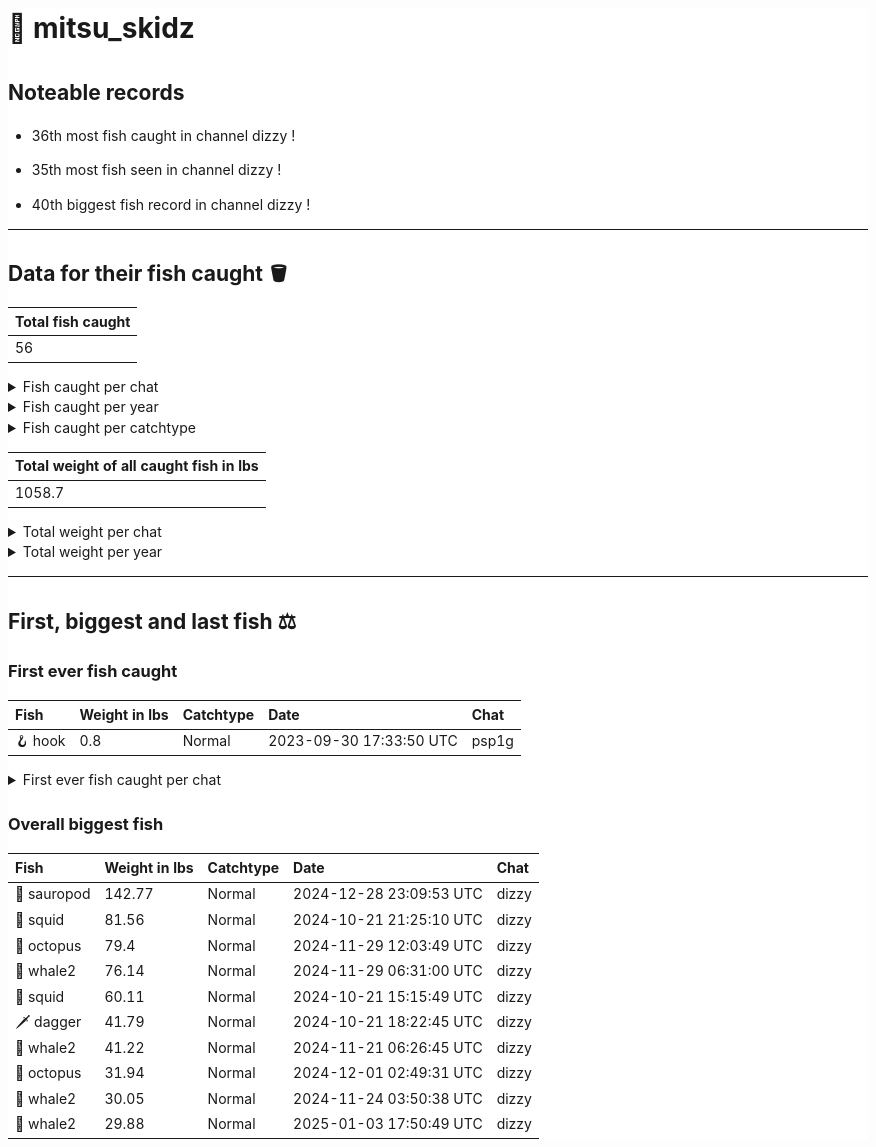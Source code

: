 # 🎣 mitsu_skidz

## Noteable records

*  36th most fish caught in channel dizzy !

*  35th most fish seen in channel dizzy !

*  40th biggest fish record in channel dizzy !


---------------

## Data for their fish caught 🪣
| Total fish caught |
|:------------------|
| 56                |

<details><summary>Fish caught per chat</summary></details>

<details><summary>Fish caught per year</summary></details>

<details><summary>Fish caught per catchtype</summary></details>

| Total weight of all caught fish in lbs |
|:---------------------------------------|
| 1058.7                                 |

<details><summary>Total weight per chat</summary></details>

<details><summary>Total weight per year</summary></details>

---------------

## First, biggest and last fish ⚖️
### First ever fish caught
| Fish    | Weight in lbs | Catchtype | Date                    | Chat  |
|:--------|:--------------|:----------|:------------------------|:------|
| 🪝 hook | 0.8           | Normal    | 2023-09-30 17:33:50 UTC | psp1g |

<details><summary>First ever fish caught per chat</summary></details>

### Overall biggest fish
| Fish        | Weight in lbs | Catchtype | Date                    | Chat  |
|:------------|:--------------|:----------|:------------------------|:------|
| 🦕 sauropod | 142.77        | Normal    | 2024-12-28 23:09:53 UTC | dizzy |
| 🦑 squid    | 81.56         | Normal    | 2024-10-21 21:25:10 UTC | dizzy |
| 🐙 octopus  | 79.4          | Normal    | 2024-11-29 12:03:49 UTC | dizzy |
| 🐋 whale2   | 76.14         | Normal    | 2024-11-29 06:31:00 UTC | dizzy |
| 🦑 squid    | 60.11         | Normal    | 2024-10-21 15:15:49 UTC | dizzy |
| 🗡️ dagger    | 41.79         | Normal    | 2024-10-21 18:22:45 UTC | dizzy |
| 🐋 whale2   | 41.22         | Normal    | 2024-11-21 06:26:45 UTC | dizzy |
| 🐙 octopus  | 31.94         | Normal    | 2024-12-01 02:49:31 UTC | dizzy |
| 🐋 whale2   | 30.05         | Normal    | 2024-11-24 03:50:38 UTC | dizzy |
| 🐋 whale2   | 29.88         | Normal    | 2025-01-03 17:50:49 UTC | dizzy |
